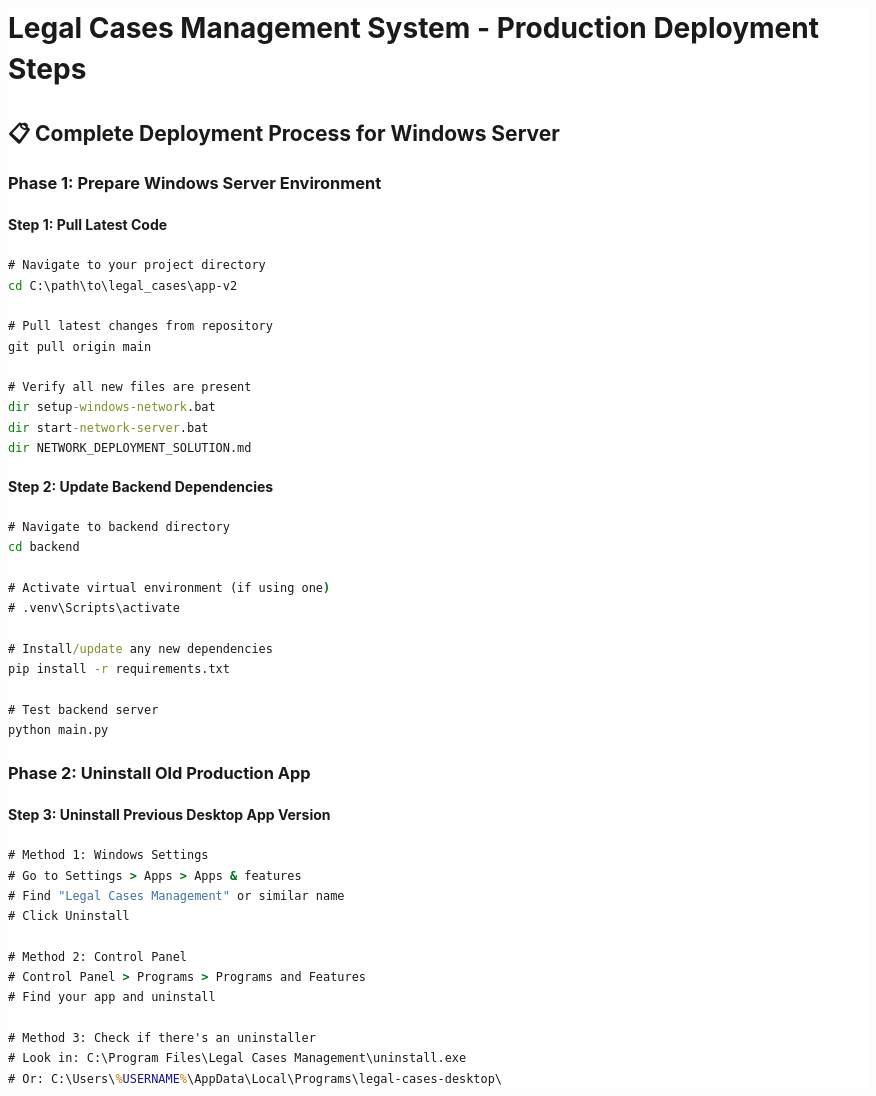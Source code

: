 # Legal Cases Management System - Production Deployment Steps

## 📋 Complete Deployment Process for Windows Server

### **Phase 1: Prepare Windows Server Environment**

#### Step 1: Pull Latest Code
```cmd
# Navigate to your project directory
cd C:\path\to\legal_cases\app-v2

# Pull latest changes from repository
git pull origin main

# Verify all new files are present
dir setup-windows-network.bat
dir start-network-server.bat
dir NETWORK_DEPLOYMENT_SOLUTION.md
```

#### Step 2: Update Backend Dependencies
```cmd
# Navigate to backend directory
cd backend

# Activate virtual environment (if using one)
# .venv\Scripts\activate

# Install/update any new dependencies
pip install -r requirements.txt

# Test backend server
python main.py
```

### **Phase 2: Uninstall Old Production App**

#### Step 3: Uninstall Previous Desktop App Version
```cmd
# Method 1: Windows Settings
# Go to Settings > Apps > Apps & features
# Find "Legal Cases Management" or similar name
# Click Uninstall

# Method 2: Control Panel
# Control Panel > Programs > Programs and Features
# Find your app and uninstall

# Method 3: Check if there's an uninstaller
# Look in: C:\Program Files\Legal Cases Management\uninstall.exe
# Or: C:\Users\%USERNAME%\AppData\Local\Programs\legal-cases-desktop\
```
